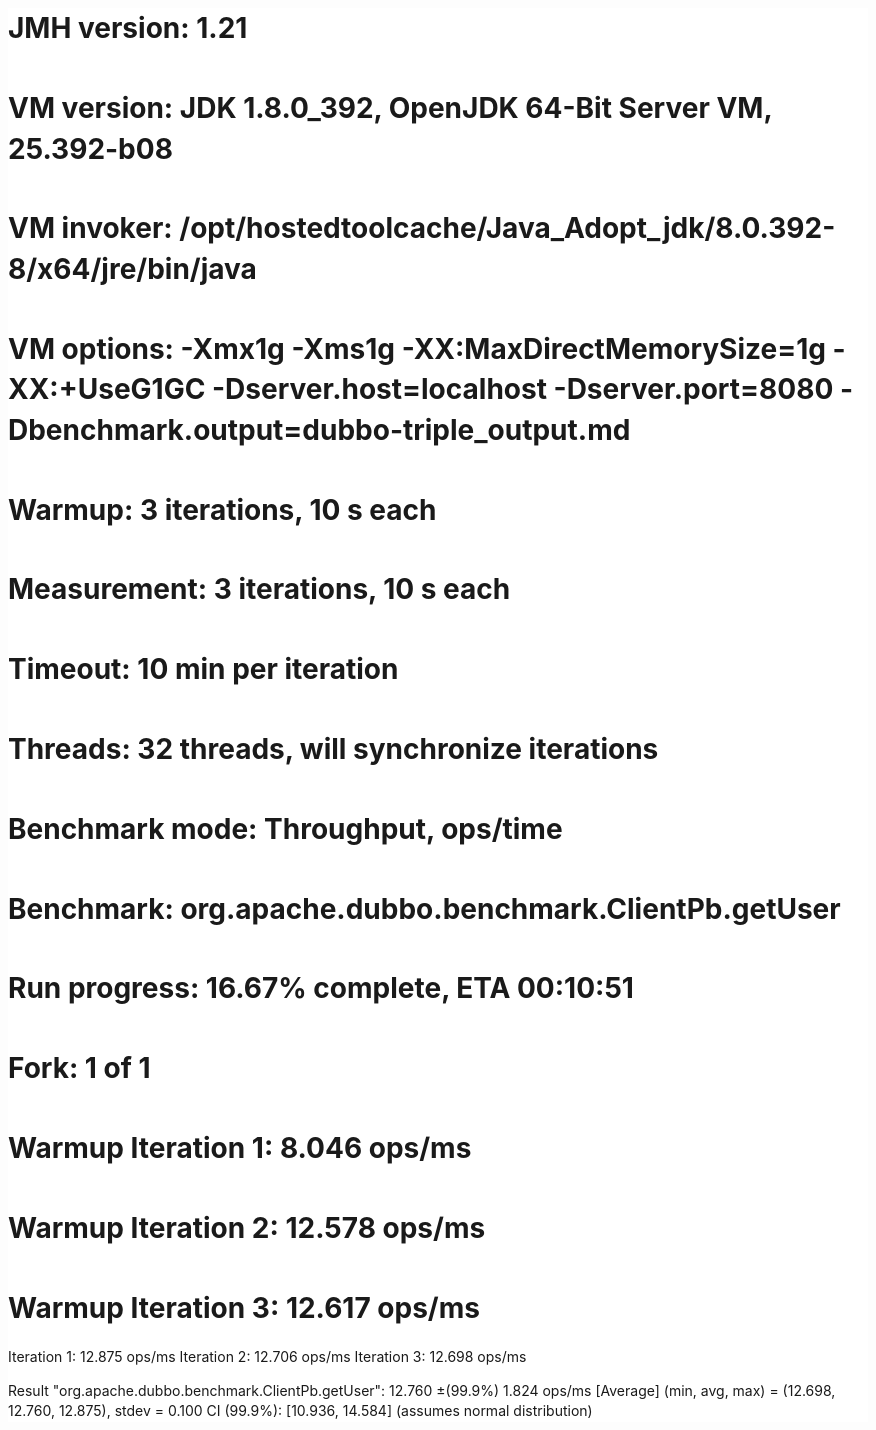 
# JMH version: 1.21
# VM version: JDK 1.8.0_392, OpenJDK 64-Bit Server VM, 25.392-b08
# VM invoker: /opt/hostedtoolcache/Java_Adopt_jdk/8.0.392-8/x64/jre/bin/java
# VM options: -Xmx1g -Xms1g -XX:MaxDirectMemorySize=1g -XX:+UseG1GC -Dserver.host=localhost -Dserver.port=8080 -Dbenchmark.output=dubbo-triple_output.md
# Warmup: 3 iterations, 10 s each
# Measurement: 3 iterations, 10 s each
# Timeout: 10 min per iteration
# Threads: 32 threads, will synchronize iterations
# Benchmark mode: Throughput, ops/time
# Benchmark: org.apache.dubbo.benchmark.ClientPb.getUser

# Run progress: 16.67% complete, ETA 00:10:51
# Fork: 1 of 1
# Warmup Iteration   1: 8.046 ops/ms
# Warmup Iteration   2: 12.578 ops/ms
# Warmup Iteration   3: 12.617 ops/ms
Iteration   1: 12.875 ops/ms
Iteration   2: 12.706 ops/ms
Iteration   3: 12.698 ops/ms


Result "org.apache.dubbo.benchmark.ClientPb.getUser":
  12.760 ±(99.9%) 1.824 ops/ms [Average]
  (min, avg, max) = (12.698, 12.760, 12.875), stdev = 0.100
  CI (99.9%): [10.936, 14.584] (assumes normal distribution)
